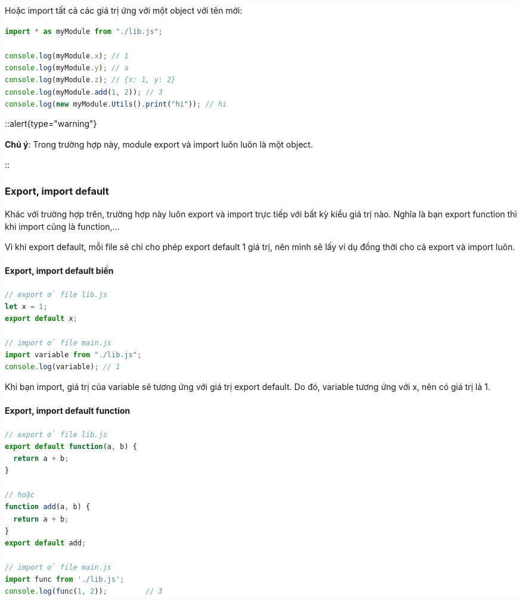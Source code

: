 Hoặc import tất cả các giá trị ứng với một object với tên mới:

```js
import * as myModule from "./lib.js";

console.log(myModule.x); // 1
console.log(myModule.y); // a
console.log(myModule.z); // {x: 1, y: 2}
console.log(myModule.add(1, 2)); // 3
console.log(new myModule.Utils().print("hi")); // hi
```

::alert{type="warning"}

**Chú ý**: Trong trường hợp này, module export và import luôn luôn là một object.

::

### Export, import default

Khác với trường hợp trên, trường hợp này luôn export và import trực tiếp với bất kỳ kiểu giá trị nào. Nghĩa là bạn export function thì khi import cũng là function,...

Vì khi export default, mỗi file sẽ chỉ cho phép export default 1 giá trị, nên mình sẽ lấy ví dụ đồng thời cho cả export và import luôn.

#### Export, import default biến

```js
// export ở file lib.js
let x = 1;
export default x;

// import ở file main.js
import variable from "./lib.js";
console.log(variable); // 1
```

Khi bạn import, giá trị của variable sẽ tương ứng với giá trị export default. Do đó, variable tương ứng với x, nên có giá trị là 1.

#### Export, import default function

```js
// export ở file lib.js
export default function(a, b) {
  return a + b;
}

// hoặc
function add(a, b) {
  return a + b;
}
export default add;

// import ở file main.js
import func from './lib.js';
console.log(func(1, 2));         // 3
```
